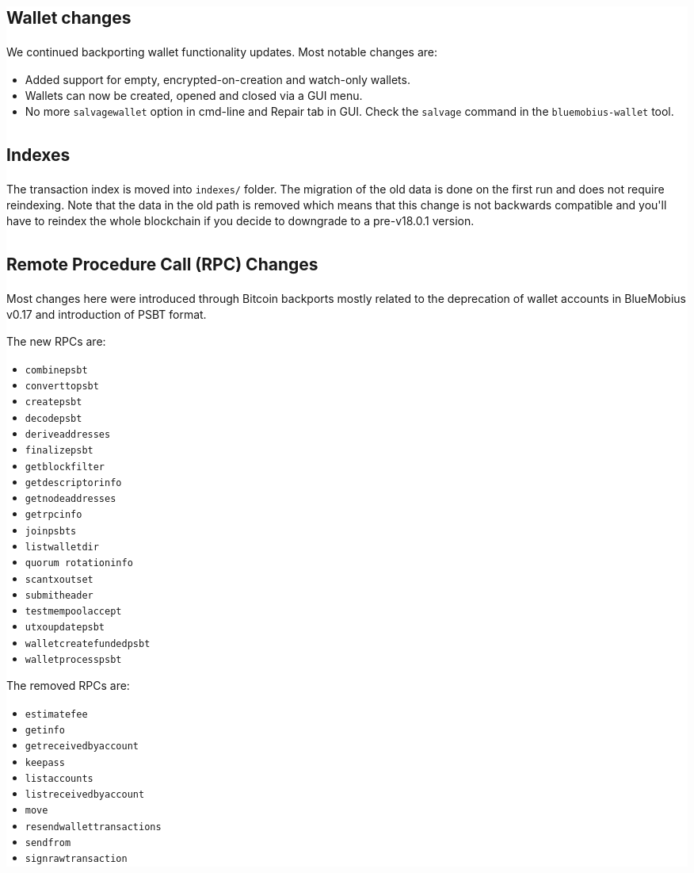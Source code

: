 Wallet changes
--------------
We continued backporting wallet functionality updates. Most notable changes
are:
- Added support for empty, encrypted-on-creation and watch-only wallets.
- Wallets can now be created, opened and closed via a GUI menu.
- No more `salvagewallet` option in cmd-line and Repair tab in GUI. Check the
`salvage` command in the `bluemobius-wallet` tool.

Indexes
-------
The transaction index is moved into `indexes/` folder. The migration of the old
data is done on the first run and does not require reindexing. Note that the data
in the old path is removed which means that this change is not backwards
compatible and you'll have to reindex the whole blockchain if you decide to
downgrade to a pre-v18.0.1 version.

Remote Procedure Call (RPC) Changes
-----------------------------------
Most changes here were introduced through Bitcoin backports mostly related to
the deprecation of wallet accounts in BlueMobius v0.17 and introduction of PSBT
format.

The new RPCs are:
- `combinepsbt`
- `converttopsbt`
- `createpsbt`
- `decodepsbt`
- `deriveaddresses`
- `finalizepsbt`
- `getblockfilter`
- `getdescriptorinfo`
- `getnodeaddresses`
- `getrpcinfo`
- `joinpsbts`
- `listwalletdir`
- `quorum rotationinfo`
- `scantxoutset`
- `submitheader`
- `testmempoolaccept`
- `utxoupdatepsbt`
- `walletcreatefundedpsbt`
- `walletprocesspsbt`

The removed RPCs are:
- `estimatefee`
- `getinfo`
- `getreceivedbyaccount`
- `keepass`
- `listaccounts`
- `listreceivedbyaccount`
- `move`
- `resendwallettransactions`
- `sendfrom`
- `signrawtransaction`

